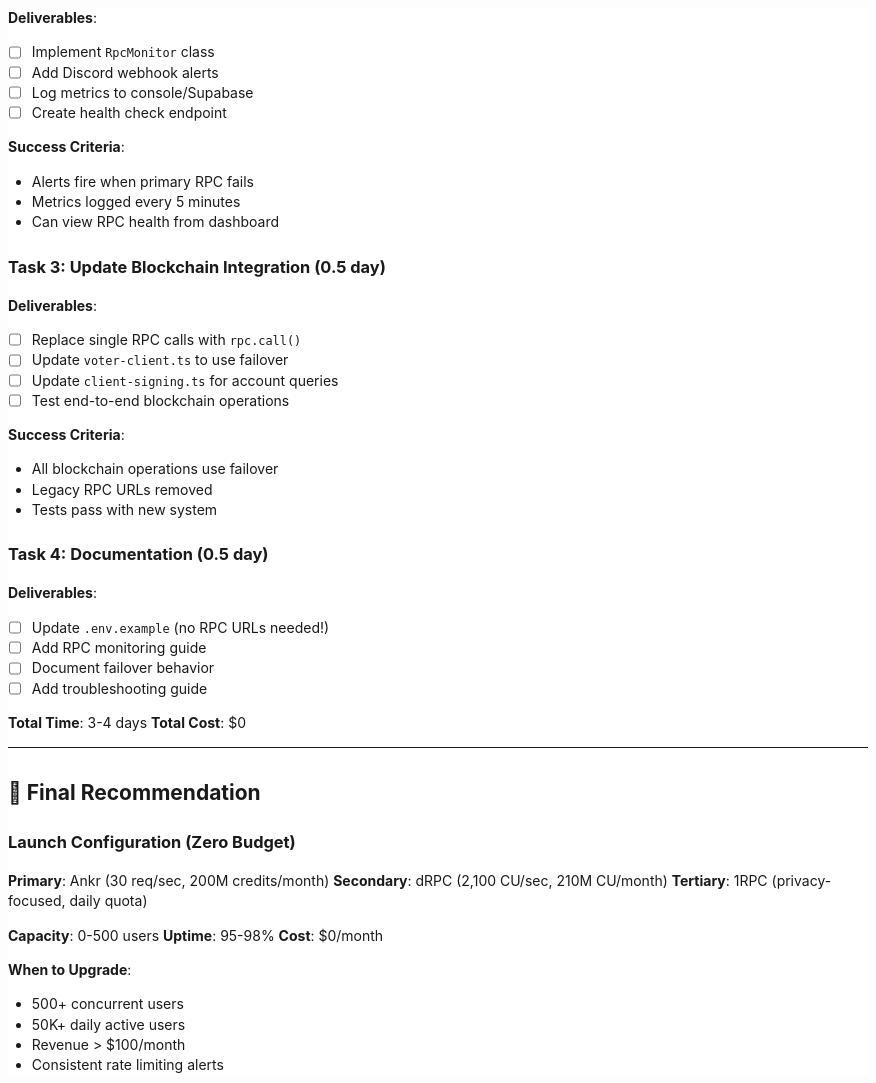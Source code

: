 **Deliverables**:
- [ ] Implement `RpcMonitor` class
- [ ] Add Discord webhook alerts
- [ ] Log metrics to console/Supabase
- [ ] Create health check endpoint

**Success Criteria**:
- Alerts fire when primary RPC fails
- Metrics logged every 5 minutes
- Can view RPC health from dashboard

### Task 3: Update Blockchain Integration (0.5 day)

**Deliverables**:
- [ ] Replace single RPC calls with `rpc.call()`
- [ ] Update `voter-client.ts` to use failover
- [ ] Update `client-signing.ts` for account queries
- [ ] Test end-to-end blockchain operations

**Success Criteria**:
- All blockchain operations use failover
- Legacy RPC URLs removed
- Tests pass with new system

### Task 4: Documentation (0.5 day)

**Deliverables**:
- [ ] Update `.env.example` (no RPC URLs needed!)
- [ ] Add RPC monitoring guide
- [ ] Document failover behavior
- [ ] Add troubleshooting guide

**Total Time**: 3-4 days
**Total Cost**: $0

---

## 🎯 Final Recommendation

### Launch Configuration (Zero Budget)

**Primary**: Ankr (30 req/sec, 200M credits/month)
**Secondary**: dRPC (2,100 CU/sec, 210M CU/month)
**Tertiary**: 1RPC (privacy-focused, daily quota)

**Capacity**: 0-500 users
**Uptime**: 95-98%
**Cost**: $0/month

**When to Upgrade**:
- 500+ concurrent users
- 50K+ daily active users
- Revenue > $100/month
- Consistent rate limiting alerts
